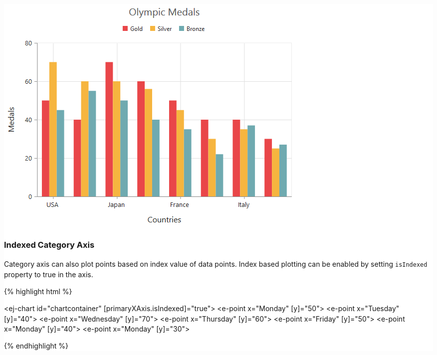 ![](Axis_images/axis_img3.png)


### Indexed Category Axis

Category axis can also plot points based on index value of data points. Index based plotting can be enabled by setting `isIndexed` property to true in the axis.

{% highlight html %}

<ej-chart id="chartcontainer" [primaryXAxis.isIndexed]="true">
  <e-seriescollection>
   <e-series>
		  <e-points>
		      <e-point x="Monday" [y]="50"></e-point>
      		<e-point x="Tuesday" [y]="40"></e-point>
		      <e-point x="Wednesday" [y]="70"></e-point>
		      <e-point x="Thursday" [y]="60"></e-point>
		      <e-point x="Friday" [y]="50"></e-point>
          <e-point x="Monday" [y]="40"></e-point>
		      <e-point x="Monday" [y]="30"></e-point>
      </e-points>
	  </e-series>
  </e-seriescollection>
	
</ej-chart>

{% endhighlight %}

